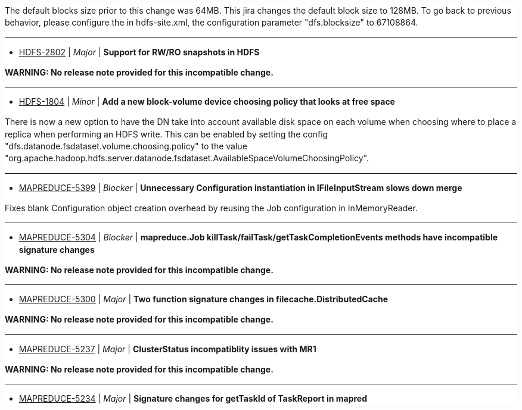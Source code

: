 The default blocks size prior to this change was 64MB. This jira changes the default block size to 128MB. To go back to previous behavior, please configure the in hdfs-site.xml, the configuration parameter "dfs.blocksize" to 67108864.


---

* [HDFS-2802](https://issues.apache.org/jira/browse/HDFS-2802) | *Major* | **Support for RW/RO snapshots in HDFS**

**WARNING: No release note provided for this incompatible change.**


---

* [HDFS-1804](https://issues.apache.org/jira/browse/HDFS-1804) | *Minor* | **Add a new block-volume device choosing policy that looks at free space**

There is now a new option to have the DN take into account available disk space on each volume when choosing where to place a replica when performing an HDFS write. This can be enabled by setting the config "dfs.datanode.fsdataset.volume.choosing.policy" to the value "org.apache.hadoop.hdfs.server.datanode.fsdataset.AvailableSpaceVolumeChoosingPolicy".


---

* [MAPREDUCE-5399](https://issues.apache.org/jira/browse/MAPREDUCE-5399) | *Blocker* | **Unnecessary Configuration instantiation in IFileInputStream slows down merge**

Fixes blank Configuration object creation overhead by reusing the Job configuration in InMemoryReader.


---

* [MAPREDUCE-5304](https://issues.apache.org/jira/browse/MAPREDUCE-5304) | *Blocker* | **mapreduce.Job killTask/failTask/getTaskCompletionEvents methods have incompatible signature changes**

**WARNING: No release note provided for this incompatible change.**


---

* [MAPREDUCE-5300](https://issues.apache.org/jira/browse/MAPREDUCE-5300) | *Major* | **Two function signature changes in filecache.DistributedCache**

**WARNING: No release note provided for this incompatible change.**


---

* [MAPREDUCE-5237](https://issues.apache.org/jira/browse/MAPREDUCE-5237) | *Major* | **ClusterStatus incompatiblity issues with MR1**

**WARNING: No release note provided for this incompatible change.**


---

* [MAPREDUCE-5234](https://issues.apache.org/jira/browse/MAPREDUCE-5234) | *Major* | **Signature changes for getTaskId of TaskReport in mapred**
